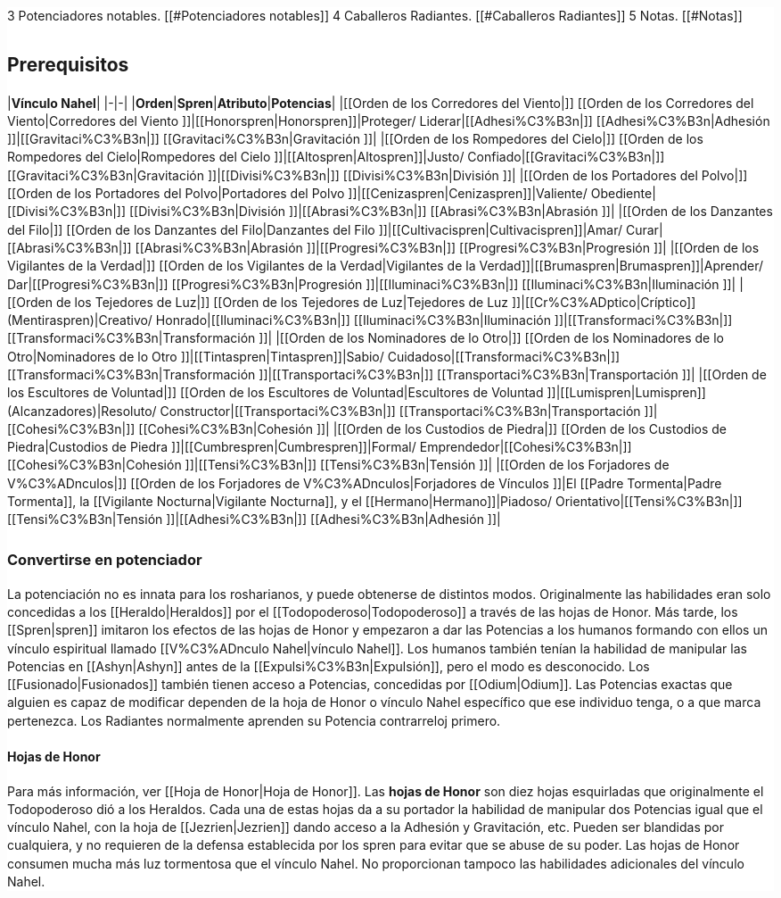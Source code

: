 
3 Potenciadores notables. [[#Potenciadores notables]] 
4 Caballeros Radiantes. [[#Caballeros Radiantes]] 
5 Notas. [[#Notas]] 


## Prerequisitos
|****Vínculo Nahel****|
|-|-|
|**Orden**|**Spren**|**Atributo**|**Potencias**|
|[[Orden de los Corredores del Viento\|]] [[Orden de los Corredores del Viento\|Corredores del Viento ]]|[[Honorspren\|Honorspren]]|Proteger/ Liderar|[[Adhesi%C3%B3n\|]]  [[Adhesi%C3%B3n\|Adhesión ]]|[[Gravitaci%C3%B3n\|]]  [[Gravitaci%C3%B3n\|Gravitación ]]|
|[[Orden de los Rompedores del Cielo\|]] [[Orden de los Rompedores del Cielo\|Rompedores del Cielo ]]|[[Altospren\|Altospren]]|Justo/ Confiado|[[Gravitaci%C3%B3n\|]]  [[Gravitaci%C3%B3n\|Gravitación ]]|[[Divisi%C3%B3n\|]]  [[Divisi%C3%B3n\|División ]]|
|[[Orden de los Portadores del Polvo\|]] [[Orden de los Portadores del Polvo\|Portadores del Polvo ]]|[[Cenizaspren\|Cenizaspren]]|Valiente/ Obediente|[[Divisi%C3%B3n\|]]  [[Divisi%C3%B3n\|División ]]|[[Abrasi%C3%B3n\|]]  [[Abrasi%C3%B3n\|Abrasión ]]|
|[[Orden de los Danzantes del Filo\|]] [[Orden de los Danzantes del Filo\|Danzantes del Filo ]]|[[Cultivacispren\|Cultivacispren]]|Amar/ Curar|[[Abrasi%C3%B3n\|]]  [[Abrasi%C3%B3n\|Abrasión ]]|[[Progresi%C3%B3n\|]]  [[Progresi%C3%B3n\|Progresión ]]|
|[[Orden de los Vigilantes de la Verdad\|]] [[Orden de los Vigilantes de la Verdad\|Vigilantes de la Verdad]]|[[Brumaspren\|Brumaspren]]|Aprender/ Dar|[[Progresi%C3%B3n\|]]  [[Progresi%C3%B3n\|Progresión ]]|[[Iluminaci%C3%B3n\|]]  [[Iluminaci%C3%B3n\|Iluminación ]]|
|[[Orden de los Tejedores de Luz\|]] [[Orden de los Tejedores de Luz\|Tejedores de Luz ]]|[[Cr%C3%ADptico\|Críptico]] (Mentiraspren)|Creativo/ Honrado|[[Iluminaci%C3%B3n\|]]  [[Iluminaci%C3%B3n\|Iluminación ]]|[[Transformaci%C3%B3n\|]]  [[Transformaci%C3%B3n\|Transformación ]]|
|[[Orden de los Nominadores de lo Otro\|]] [[Orden de los Nominadores de lo Otro\|Nominadores de lo Otro ]]|[[Tintaspren\|Tintaspren]]|Sabio/ Cuidadoso|[[Transformaci%C3%B3n\|]]  [[Transformaci%C3%B3n\|Transformación ]]|[[Transportaci%C3%B3n\|]]  [[Transportaci%C3%B3n\|Transportación ]]|
|[[Orden de los Escultores de Voluntad\|]] [[Orden de los Escultores de Voluntad\|Escultores de Voluntad ]]|[[Lumispren\|Lumispren]] (Alcanzadores)|Resoluto/ Constructor|[[Transportaci%C3%B3n\|]]  [[Transportaci%C3%B3n\|Transportación ]]|[[Cohesi%C3%B3n\|]]  [[Cohesi%C3%B3n\|Cohesión ]]|
|[[Orden de los Custodios de Piedra\|]] [[Orden de los Custodios de Piedra\|Custodios de Piedra ]]|[[Cumbrespren\|Cumbrespren]]|Formal/ Emprendedor|[[Cohesi%C3%B3n\|]]  [[Cohesi%C3%B3n\|Cohesión ]]|[[Tensi%C3%B3n\|]]  [[Tensi%C3%B3n\|Tensión ]]|
|[[Orden de los Forjadores de V%C3%ADnculos\|]] [[Orden de los Forjadores de V%C3%ADnculos\|Forjadores de Vínculos ]]|El [[Padre Tormenta\|Padre Tormenta]], la [[Vigilante Nocturna\|Vigilante Nocturna]], y el [[Hermano\|Hermano]]|Piadoso/ Orientativo|[[Tensi%C3%B3n\|]]  [[Tensi%C3%B3n\|Tensión ]]|[[Adhesi%C3%B3n\|]]  [[Adhesi%C3%B3n\|Adhesión ]]|

### Convertirse en potenciador
La potenciación no es innata para los rosharianos, y puede obtenerse de distintos modos. Originalmente las habilidades eran solo concedidas a los [[Heraldo\|Heraldos]] por el [[Todopoderoso\|Todopoderoso]] a través de las hojas de Honor. Más tarde, los [[Spren\|spren]] imitaron los efectos de las hojas de Honor y empezaron a dar las Potencias a los humanos formando con ellos un vínculo espiritual llamado [[V%C3%ADnculo Nahel\|vínculo Nahel]]. Los humanos también tenían la habilidad de manipular las Potencias en [[Ashyn\|Ashyn]] antes de la [[Expulsi%C3%B3n\|Expulsión]], pero el modo es desconocido. Los [[Fusionado\|Fusionados]] también tienen acceso a Potencias, concedidas por [[Odium\|Odium]].
Las Potencias exactas que alguien es capaz de modificar dependen de la hoja de Honor o vínculo Nahel específico que ese individuo tenga, o a que marca pertenezca.
Los Radiantes normalmente aprenden su Potencia contrarreloj primero.

#### Hojas de Honor
Para más información, ver [[Hoja de Honor\|Hoja de Honor]].
Las **hojas de Honor** son diez hojas esquirladas que originalmente el Todopoderoso dió a los Heraldos. Cada una de estas hojas da a su portador la habilidad de manipular dos Potencias igual que el vínculo Nahel, con la hoja de [[Jezrien\|Jezrien]] dando acceso a la Adhesión y Gravitación, etc. Pueden ser blandidas por cualquiera, y no requieren de la defensa establecida por los spren para evitar que se abuse de su poder. Las hojas de Honor consumen mucha más luz tormentosa que el vínculo Nahel. No proporcionan tampoco las habilidades adicionales del vínculo Nahel.
